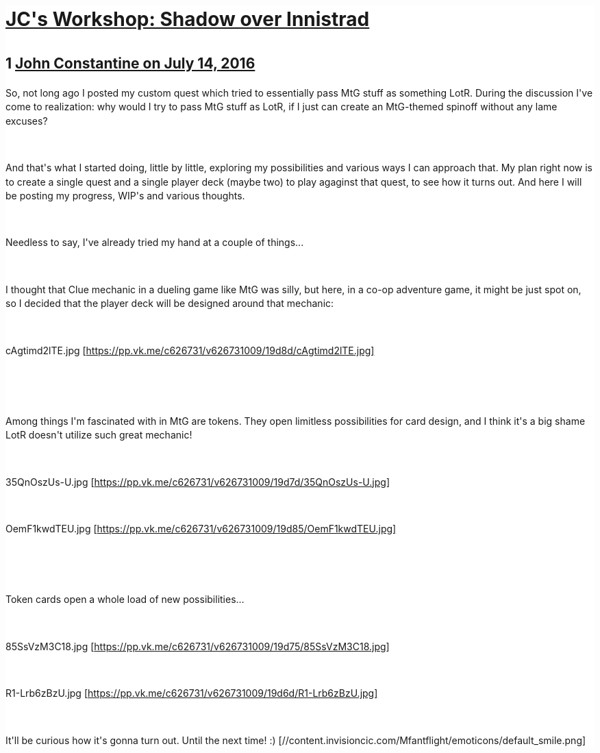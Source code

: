 # [JC&#039;s Workshop: Shadow over Innistrad](https://community.fantasyflightgames.com/topic/224998-jcs-workshop-shadow-over-innistrad/)

## 1 [John Constantine on July 14, 2016](https://community.fantasyflightgames.com/topic/224998-jcs-workshop-shadow-over-innistrad/?do=findComment&comment=2310297)

So, not long ago I posted my custom quest which tried to essentially pass MtG stuff as something LotR. During the discussion I've come to realization: why would I try to pass MtG stuff as LotR, if I just can create an MtG-themed spinoff without any lame excuses?

 

And that's what I started doing, little by little, exploring my possibilities and various ways I can approach that. My plan right now is to create a single quest and a single player deck (maybe two) to play agaginst that quest, to see how it turns out. And here I will be posting my progress, WIP's and various thoughts.

 

Needless to say, I've already tried my hand at a couple of things...

 

I thought that Clue mechanic in a dueling game like MtG was silly, but here, in a co-op adventure game, it might be just spot on, so I decided that the player deck will be designed around that mechanic:

 

cAgtimd2lTE.jpg [https://pp.vk.me/c626731/v626731009/19d8d/cAgtimd2lTE.jpg]   

 

 

Among things I'm fascinated with in MtG are tokens. They open limitless possibilities for card design, and I think it's a big shame LotR doesn't utilize such great mechanic!

 

35QnOszUs-U.jpg [https://pp.vk.me/c626731/v626731009/19d7d/35QnOszUs-U.jpg]

 

OemF1kwdTEU.jpg [https://pp.vk.me/c626731/v626731009/19d85/OemF1kwdTEU.jpg]

 

 

Token cards open a whole load of new possibilities...

 

85SsVzM3C18.jpg [https://pp.vk.me/c626731/v626731009/19d75/85SsVzM3C18.jpg]

 

R1-Lrb6zBzU.jpg [https://pp.vk.me/c626731/v626731009/19d6d/R1-Lrb6zBzU.jpg]

 

It'll be curious how it's gonna turn out. Until the next time! :) [//content.invisioncic.com/Mfantflight/emoticons/default_smile.png]
